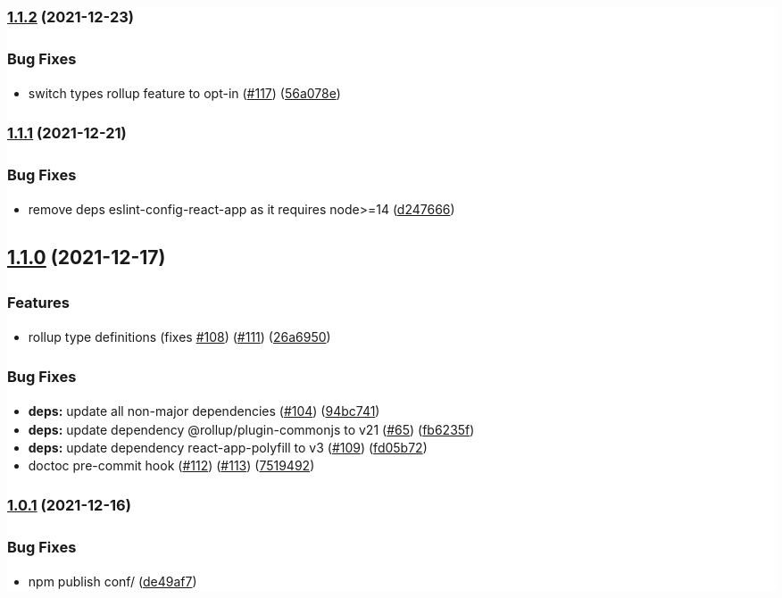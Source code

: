 ### [1.1.2](https://github.com/weiran-zsd/dts-cli/compare/v1.1.1...v1.1.2) (2021-12-23)


### Bug Fixes

* switch types rollup feature to opt-in ([#117](https://github.com/weiran-zsd/dts-cli/issues/117)) ([56a078e](https://github.com/weiran-zsd/dts-cli/commit/56a078e92438f29ca18dce575b2510ecb07de037))

### [1.1.1](https://github.com/weiran-zsd/dts-cli/compare/v1.1.0...v1.1.1) (2021-12-21)


### Bug Fixes

* remove deps eslint-config-react-app as it requires node>=14 ([d247666](https://github.com/weiran-zsd/dts-cli/commit/d247666d985bba221417c82d6a15b2f9e4d34eab))

## [1.1.0](https://github.com/weiran-zsd/dts-cli/compare/v1.0.1...v1.1.0) (2021-12-17)


### Features

* rollup type definitions (fixes [#108](https://github.com/weiran-zsd/dts-cli/issues/108)) ([#111](https://github.com/weiran-zsd/dts-cli/issues/111)) ([26a6950](https://github.com/weiran-zsd/dts-cli/commit/26a69503c75d29bc107db6014cdf52bd2276c7bc))


### Bug Fixes

* **deps:** update all non-major dependencies ([#104](https://github.com/weiran-zsd/dts-cli/issues/104)) ([94bc741](https://github.com/weiran-zsd/dts-cli/commit/94bc7416245f7571b99b0e69d70cf373915ecd7d))
* **deps:** update dependency @rollup/plugin-commonjs to v21 ([#65](https://github.com/weiran-zsd/dts-cli/issues/65)) ([fb6235f](https://github.com/weiran-zsd/dts-cli/commit/fb6235f5e9b683660b6255608b0a3bea4e6dd683))
* **deps:** update dependency react-app-polyfill to v3 ([#109](https://github.com/weiran-zsd/dts-cli/issues/109)) ([fd05b72](https://github.com/weiran-zsd/dts-cli/commit/fd05b72da667494a0351b77f909c4679a68bd9db))
* doctoc pre-commit hook ([#112](https://github.com/weiran-zsd/dts-cli/issues/112)) ([#113](https://github.com/weiran-zsd/dts-cli/issues/113)) ([7519492](https://github.com/weiran-zsd/dts-cli/commit/7519492b9517b001cb8ffd09aa44d27cb96e8fcf))

### [1.0.1](https://github.com/weiran-zsd/dts-cli/compare/v1.0.0...v1.0.1) (2021-12-16)


### Bug Fixes

* npm publish conf/ ([de49af7](https://github.com/weiran-zsd/dts-cli/commit/de49af730a71898a71878b32c10cbc897fcd3820))
